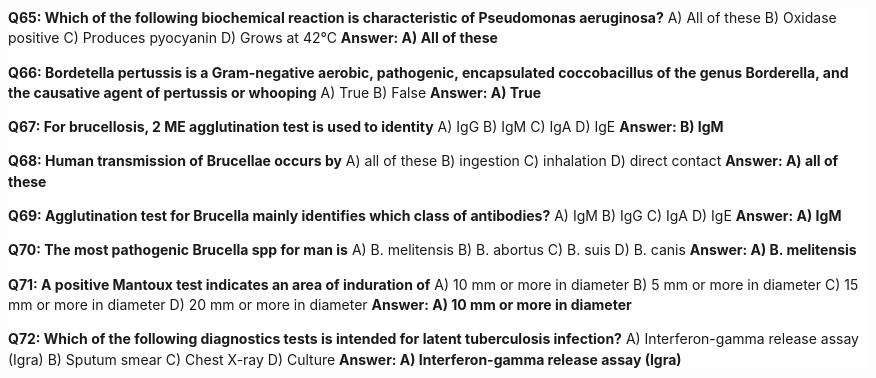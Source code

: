 **Q65: Which of the following biochemical reaction is characteristic of Pseudomonas aeruginosa?**
A) All of these
B) Oxidase positive
C) Produces pyocyanin
D) Grows at 42°C
**Answer: A) All of these**

**Q66: Bordetella pertussis is a Gram-negative aerobic, pathogenic, encapsulated coccobacillus of the genus Borderella, and the causative agent of pertussis or whooping**
A) True
B) False
**Answer: A) True**

**Q67: For brucellosis, 2 ME agglutination test is used to identity**
A) IgG
B) IgM
C) IgA
D) IgE
**Answer: B) IgM**

**Q68: Human transmission of Brucellae occurs by**
A) all of these
B) ingestion
C) inhalation
D) direct contact
**Answer: A) all of these**

**Q69: Agglutination test for Brucella mainly identifies which class of antibodies?**
A) IgM
B) IgG
C) IgA
D) IgE
**Answer: A) IgM**

**Q70: The most pathogenic Brucella spp for man is**
A) B. melitensis
B) B. abortus
C) B. suis
D) B. canis
**Answer: A) B. melitensis**

**Q71: A positive Mantoux test indicates an area of induration of**
A) 10 mm or more in diameter
B) 5 mm or more in diameter
C) 15 mm or more in diameter
D) 20 mm or more in diameter
**Answer: A) 10 mm or more in diameter**

**Q72: Which of the following diagnostics tests is intended for latent tuberculosis infection?**
A) Interferon-gamma release assay (Igra)
B) Sputum smear
C) Chest X-ray
D) Culture
**Answer: A) Interferon-gamma release assay (Igra)**
